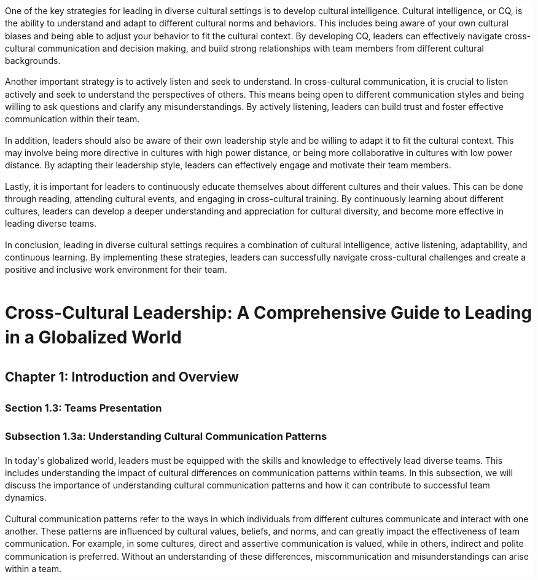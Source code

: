 One of the key strategies for leading in diverse cultural settings is to develop cultural intelligence. Cultural intelligence, or CQ, is the ability to understand and adapt to different cultural norms and behaviors. This includes being aware of your own cultural biases and being able to adjust your behavior to fit the cultural context. By developing CQ, leaders can effectively navigate cross-cultural communication and decision making, and build strong relationships with team members from different cultural backgrounds.

Another important strategy is to actively listen and seek to understand. In cross-cultural communication, it is crucial to listen actively and seek to understand the perspectives of others. This means being open to different communication styles and being willing to ask questions and clarify any misunderstandings. By actively listening, leaders can build trust and foster effective communication within their team.

In addition, leaders should also be aware of their own leadership style and be willing to adapt it to fit the cultural context. This may involve being more directive in cultures with high power distance, or being more collaborative in cultures with low power distance. By adapting their leadership style, leaders can effectively engage and motivate their team members.

Lastly, it is important for leaders to continuously educate themselves about different cultures and their values. This can be done through reading, attending cultural events, and engaging in cross-cultural training. By continuously learning about different cultures, leaders can develop a deeper understanding and appreciation for cultural diversity, and become more effective in leading diverse teams.

In conclusion, leading in diverse cultural settings requires a combination of cultural intelligence, active listening, adaptability, and continuous learning. By implementing these strategies, leaders can successfully navigate cross-cultural challenges and create a positive and inclusive work environment for their team. 


# Cross-Cultural Leadership: A Comprehensive Guide to Leading in a Globalized World

## Chapter 1: Introduction and Overview

### Section 1.3: Teams Presentation

### Subsection 1.3a: Understanding Cultural Communication Patterns

In today's globalized world, leaders must be equipped with the skills and knowledge to effectively lead diverse teams. This includes understanding the impact of cultural differences on communication patterns within teams. In this subsection, we will discuss the importance of understanding cultural communication patterns and how it can contribute to successful team dynamics.

Cultural communication patterns refer to the ways in which individuals from different cultures communicate and interact with one another. These patterns are influenced by cultural values, beliefs, and norms, and can greatly impact the effectiveness of team communication. For example, in some cultures, direct and assertive communication is valued, while in others, indirect and polite communication is preferred. Without an understanding of these differences, miscommunication and misunderstandings can arise within a team.
